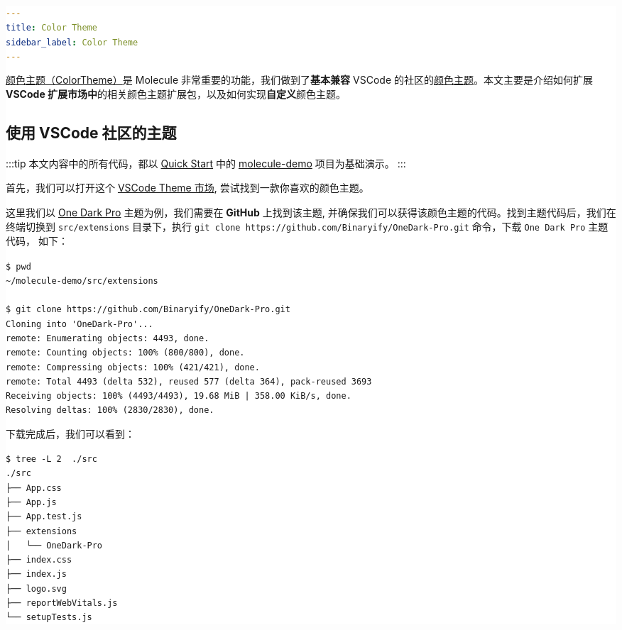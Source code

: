 ```yaml
---
title: Color Theme
sidebar_label: Color Theme
---
```


[颜色主题（ColorTheme）](../api/interfaces/molecule.IColorThemeService)是 Molecule 非常重要的功能，我们做到了**基本兼容** VSCode 的社区的[颜色主题](https://vscodethemes.com/)。本文主要是介绍如何扩展 **VSCode 扩展市场中**的相关颜色主题扩展包，以及如何实现**自定义**颜色主题。

## 使用 VSCode 社区的主题

:::tip
本文内容中的所有代码，都以 [Quick Start](../quick-start) 中的 [molecule-demo](https://github.com/DTStack/molecule-examples/tree/main/packages/molecule-demo) 项目为基础演示。
:::

首先，我们可以打开这个 [VSCode Theme 市场](https://vscodethemes.com/), 尝试找到一款你喜欢的颜色主题。

这里我们以 [One Dark Pro](https://github.com/Binaryify/OneDark-Pro.git) 主题为例，我们需要在 **GitHub** 上找到该主题, 并确保我们可以获得该颜色主题的代码。找到主题代码后，我们在终端切换到 `src/extensions` 目录下，执行 `git clone https://github.com/Binaryify/OneDark-Pro.git` 命令，下载 `One Dark Pro` 主题代码， 如下：

```shell
$ pwd
~/molecule-demo/src/extensions

$ git clone https://github.com/Binaryify/OneDark-Pro.git
Cloning into 'OneDark-Pro'...
remote: Enumerating objects: 4493, done.
remote: Counting objects: 100% (800/800), done.
remote: Compressing objects: 100% (421/421), done.
remote: Total 4493 (delta 532), reused 577 (delta 364), pack-reused 3693
Receiving objects: 100% (4493/4493), 19.68 MiB | 358.00 KiB/s, done.
Resolving deltas: 100% (2830/2830), done.
```

下载完成后，我们可以看到：

```shell
$ tree -L 2  ./src
./src
├── App.css
├── App.js
├── App.test.js
├── extensions
│   └── OneDark-Pro
├── index.css
├── index.js
├── logo.svg
├── reportWebVitals.js
└── setupTests.js
```
